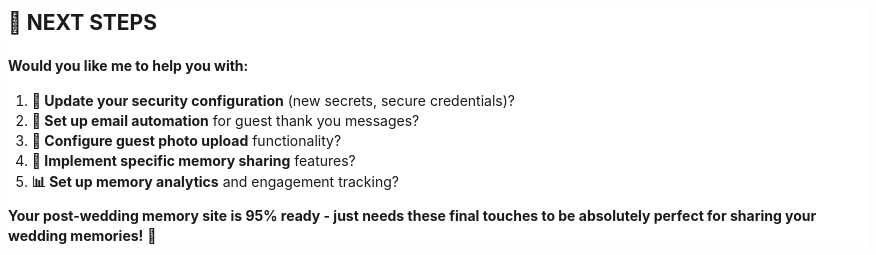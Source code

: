 
## 🚀 **NEXT STEPS**

**Would you like me to help you with:**

1. **🔐 Update your security configuration** (new secrets, secure credentials)?
2. **📧 Set up email automation** for guest thank you messages?
3. **📸 Configure guest photo upload** functionality?
4. **🎨 Implement specific memory sharing** features?
5. **📊 Set up memory analytics** and engagement tracking?

**Your post-wedding memory site is 95% ready - just needs these final touches to be absolutely perfect for sharing your wedding memories!** 🎊
